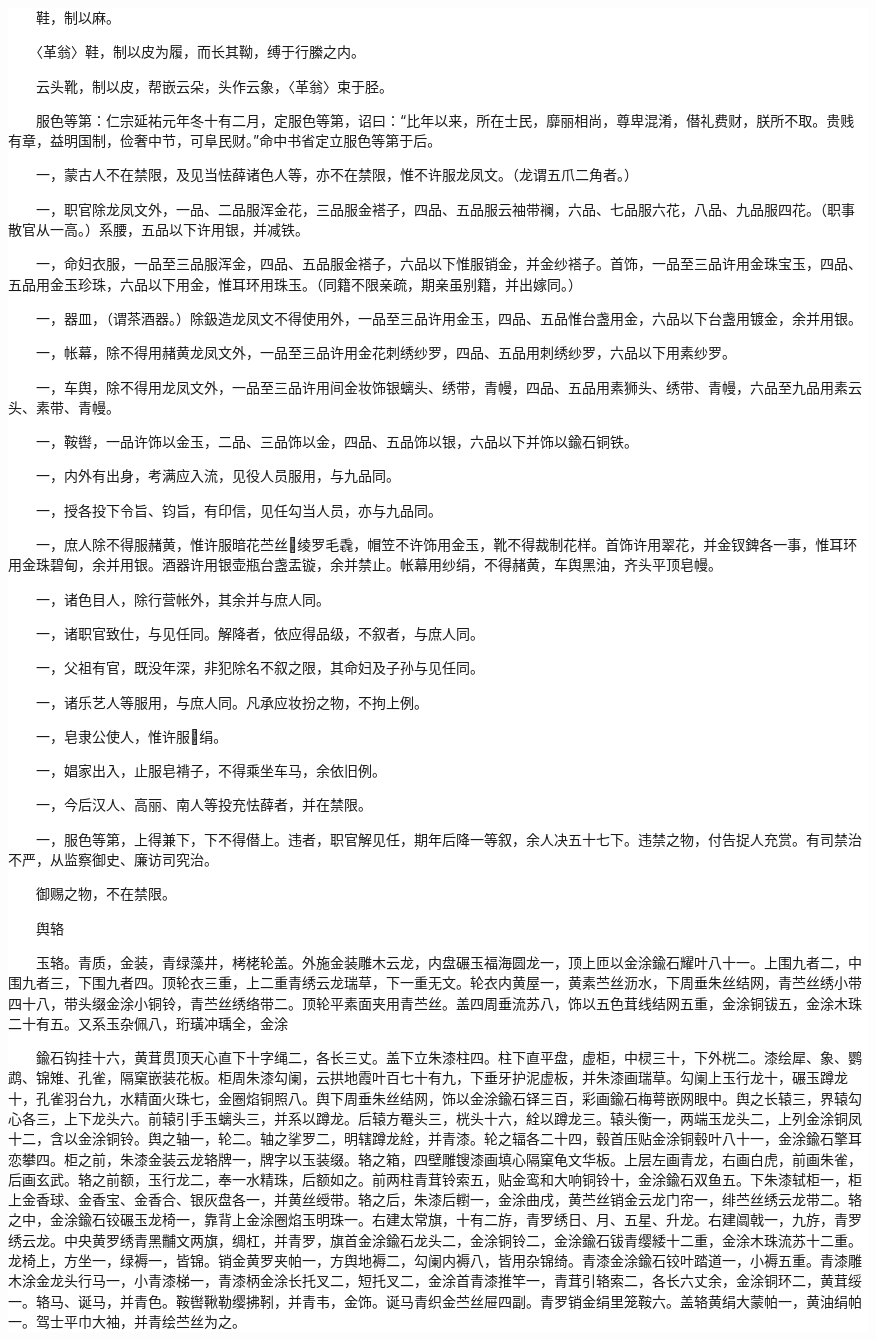 　　鞋，制以麻。

　　〈革翁〉鞋，制以皮为履，而长其靿，缚于行縢之内。

　　云头靴，制以皮，帮嵌云朵，头作云象，〈革翁〉束于胫。

　　服色等第：仁宗延祐元年冬十有二月，定服色等第，诏曰：“比年以来，所在士民，靡丽相尚，尊卑混淆，僣礼费财，朕所不取。贵贱有章，益明国制，俭奢中节，可阜民财。”命中书省定立服色等第于后。

　　一，蒙古人不在禁限，及见当怯薛诸色人等，亦不在禁限，惟不许服龙凤文。（龙谓五爪二角者。）

　　一，职官除龙凤文外，一品、二品服浑金花，三品服金褡子，四品、五品服云袖带襕，六品、七品服六花，八品、九品服四花。（职事散官从一高。）系腰，五品以下许用银，并减铁。

　　一，命妇衣服，一品至三品服浑金，四品、五品服金褡子，六品以下惟服销金，并金纱褡子。首饰，一品至三品许用金珠宝玉，四品、五品用金玉珍珠，六品以下用金，惟耳环用珠玉。（同籍不限亲疏，期亲虽别籍，并出嫁同。）

　　一，器皿，（谓茶酒器。）除鈒造龙凤文不得使用外，一品至三品许用金玉，四品、五品惟台盏用金，六品以下台盏用镀金，余并用银。

　　一，帐幕，除不得用赭黄龙凤文外，一品至三品许用金花刺绣纱罗，四品、五品用刺绣纱罗，六品以下用素纱罗。

　　一，车舆，除不得用龙凤文外，一品至三品许用间金妆饰银螭头、绣带，青幔，四品、五品用素狮头、绣带、青幔，六品至九品用素云头、素带、青幔。

　　一，鞍辔，一品许饰以金玉，二品、三品饰以金，四品、五品饰以银，六品以下并饰以鍮石铜铁。

　　一，内外有出身，考满应入流，见役人员服用，与九品同。

　　一，授各投下令旨、钧旨，有印信，见任勾当人员，亦与九品同。

　　一，庶人除不得服赭黄，惟许服暗花苎丝绫罗毛毳，帽笠不许饰用金玉，靴不得裁制花样。首饰许用翠花，并金钗錍各一事，惟耳环用金珠碧甸，余并用银。酒器许用银壶瓶台盏盂镟，余并禁止。帐幕用纱绢，不得赭黄，车舆黑油，齐头平顶皂幔。

　　一，诸色目人，除行营帐外，其余并与庶人同。

　　一，诸职官致仕，与见任同。解降者，依应得品级，不叙者，与庶人同。

　　一，父祖有官，既没年深，非犯除名不叙之限，其命妇及子孙与见任同。

　　一，诸乐艺人等服用，与庶人同。凡承应妆扮之物，不拘上例。

　　一，皂隶公使人，惟许服绢。

　　一，娼家出入，止服皂褙子，不得乘坐车马，余依旧例。

　　一，今后汉人、高丽、南人等投充怯薛者，并在禁限。

　　一，服色等第，上得兼下，下不得僣上。违者，职官解见任，期年后降一等叙，余人决五十七下。违禁之物，付告捉人充赏。有司禁治不严，从监察御史、廉访司究治。

　　御赐之物，不在禁限。

　　舆辂

　　玉辂。青质，金装，青绿藻井，栲栳轮盖。外施金装雕木云龙，内盘碾玉福海圆龙一，顶上匝以金涂鍮石耀叶八十一。上围九者二，中围九者三，下围九者四。顶轮衣三重，上二重青绣云龙瑞草，下一重无文。轮衣内黄屋一，黄素苎丝沥水，下周垂朱丝结网，青苎丝绣小带四十八，带头缀金涂小铜铃，青苎丝绣络带二。顶轮平素面夹用青苎丝。盖四周垂流苏八，饰以五色茸线结网五重，金涂铜钹五，金涂木珠二十有五。又系玉杂佩八，珩璜冲瑀全，金涂

　　鍮石钩挂十六，黄茸贯顶天心直下十字绳二，各长三丈。盖下立朱漆柱四。柱下直平盘，虚柜，中棂三十，下外桄二。漆绘犀、象、鹦鹉、锦雉、孔雀，隔窠嵌装花板。柜周朱漆勾阑，云拱地霞叶百七十有九，下垂牙护泥虚板，并朱漆画瑞草。勾阑上玉行龙十，碾玉蹲龙十，孔雀羽台九，水精面火珠七，金圈焰铜照八。舆下周垂朱丝结网，饰以金涂鍮石铎三百，彩画鍮石梅萼嵌网眼中。舆之长辕三，界辕勾心各三，上下龙头六。前辕引手玉螭头三，并系以蹲龙。后辕方罨头三，桄头十六，絟以蹲龙三。辕头衡一，两端玉龙头二，上列金涂铜凤十二，含以金涂铜铃。舆之轴一，轮二。轴之挲罗二，明辖蹲龙絟，并青漆。轮之辐各二十四，毂首压贴金涂铜毂叶八十一，金涂鍮石擎耳恋攀四。柜之前，朱漆金装云龙辂牌一，牌字以玉装缀。辂之箱，四壁雕锼漆画填心隔窠龟文华板。上层左画青龙，右画白虎，前画朱雀，后画玄武。辂之前额，玉行龙二，奉一水精珠，后额如之。前两柱青茸铃索五，贴金鸾和大响铜铃十，金涂鍮石双鱼五。下朱漆轼柜一，柜上金香球、金香宝、金香合、银灰盘各一，并黄丝绶带。辂之后，朱漆后轛一，金涂曲戌，黄苎丝销金云龙门帘一，绯苎丝绣云龙带二。辂之中，金涂鍮石铰碾玉龙椅一，靠背上金涂圈焰玉明珠一。右建太常旗，十有二斿，青罗绣日、月、五星、升龙。右建阘戟一，九斿，青罗绣云龙。中央黄罗绣青黑黼文两旗，绸杠，并青罗，旗首金涂鍮石龙头二，金涂铜铃二，金涂鍮石钹青缨緌十二重，金涂木珠流苏十二重。龙椅上，方坐一，绿褥一，皆锦。销金黄罗夹帕一，方舆地褥二，勾阑内褥八，皆用杂锦绮。青漆金涂鍮石铰叶踏道一，小褥五重。青漆雕木涂金龙头行马一，小青漆梯一，青漆柄金涂长托叉二，短托叉二，金涂首青漆推竿一，青茸引辂索二，各长六丈余，金涂铜环二，黄茸绥一。辂马、诞马，并青色。鞍辔鞦勒缨拂靷，并青韦，金饰。诞马青织金苎丝屉四副。青罗销金绢里笼鞍六。盖辂黄绢大蒙帕一，黄油绢帕一。驾士平巾大袖，并青绘苎丝为之。
